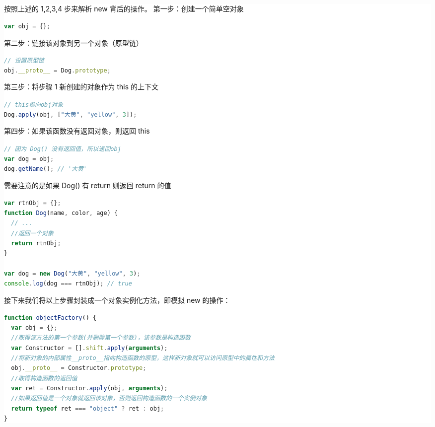 按照上述的 1,2,3,4 步来解析 new 背后的操作。
第一步：创建一个简单空对象

```js
var obj = {};
```

第二步：链接该对象到另一个对象（原型链）

```js
// 设置原型链
obj.__proto__ = Dog.prototype;
```

第三步：将步骤 1 新创建的对象作为 this 的上下文

```js
// this指向obj对象
Dog.apply(obj, ["大黄", "yellow", 3]);
```

第四步：如果该函数没有返回对象，则返回 this

```js
// 因为 Dog() 没有返回值，所以返回obj
var dog = obj;
dog.getName(); // '大黄'
```

需要注意的是如果 Dog() 有 return 则返回 return 的值

```js
var rtnObj = {};
function Dog(name, color, age) {
  // ...
  //返回一个对象
  return rtnObj;
}

var dog = new Dog("大黄", "yellow", 3);
console.log(dog === rtnObj); // true
```

接下来我们将以上步骤封装成一个对象实例化方法，即模拟 new 的操作：

```js
function objectFactory() {
  var obj = {};
  //取得该方法的第一个参数(并删除第一个参数)，该参数是构造函数
  var Constructor = [].shift.apply(arguments);
  //将新对象的内部属性__proto__指向构造函数的原型，这样新对象就可以访问原型中的属性和方法
  obj.__proto__ = Constructor.prototype;
  //取得构造函数的返回值
  var ret = Constructor.apply(obj, arguments);
  //如果返回值是一个对象就返回该对象，否则返回构造函数的一个实例对象
  return typeof ret === "object" ? ret : obj;
}
```
